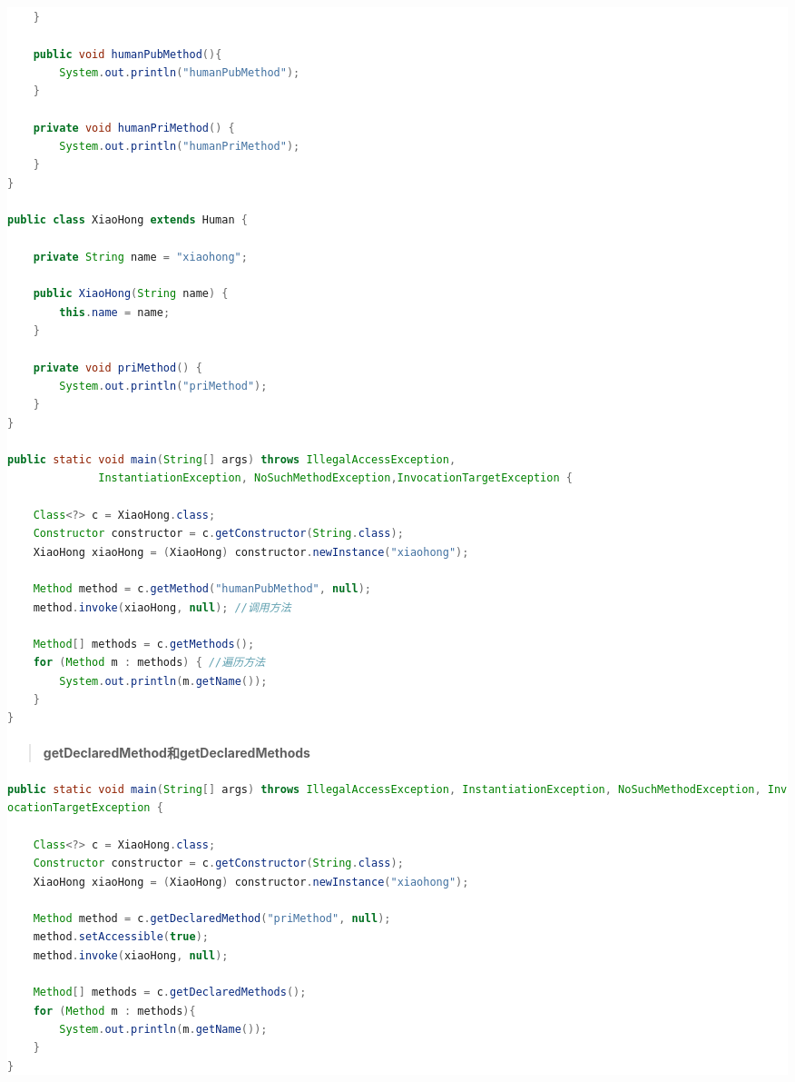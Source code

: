 ```java
    }

    public void humanPubMethod(){
        System.out.println("humanPubMethod");
    }

    private void humanPriMethod() {
        System.out.println("humanPriMethod");
    }
}

public class XiaoHong extends Human {

    private String name = "xiaohong";

    public XiaoHong(String name) {
        this.name = name;
    }

    private void priMethod() {
        System.out.println("priMethod");
    }
}

public static void main(String[] args) throws IllegalAccessException,
              InstantiationException, NoSuchMethodException,InvocationTargetException {

    Class<?> c = XiaoHong.class;
    Constructor constructor = c.getConstructor(String.class);
    XiaoHong xiaoHong = (XiaoHong) constructor.newInstance("xiaohong");

    Method method = c.getMethod("humanPubMethod", null);
    method.invoke(xiaoHong, null); //调用方法

    Method[] methods = c.getMethods();
    for (Method m : methods) { //遍历方法
        System.out.println(m.getName());
    }
}

```

> #### getDeclaredMethod和getDeclaredMethods

```java
public static void main(String[] args) throws IllegalAccessException, InstantiationException, NoSuchMethodException, InvocationTargetException {

    Class<?> c = XiaoHong.class;
    Constructor constructor = c.getConstructor(String.class);
    XiaoHong xiaoHong = (XiaoHong) constructor.newInstance("xiaohong");

    Method method = c.getDeclaredMethod("priMethod", null);
    method.setAccessible(true);
    method.invoke(xiaoHong, null);

    Method[] methods = c.getDeclaredMethods();
    for (Method m : methods){
        System.out.println(m.getName());
    }
}
```
